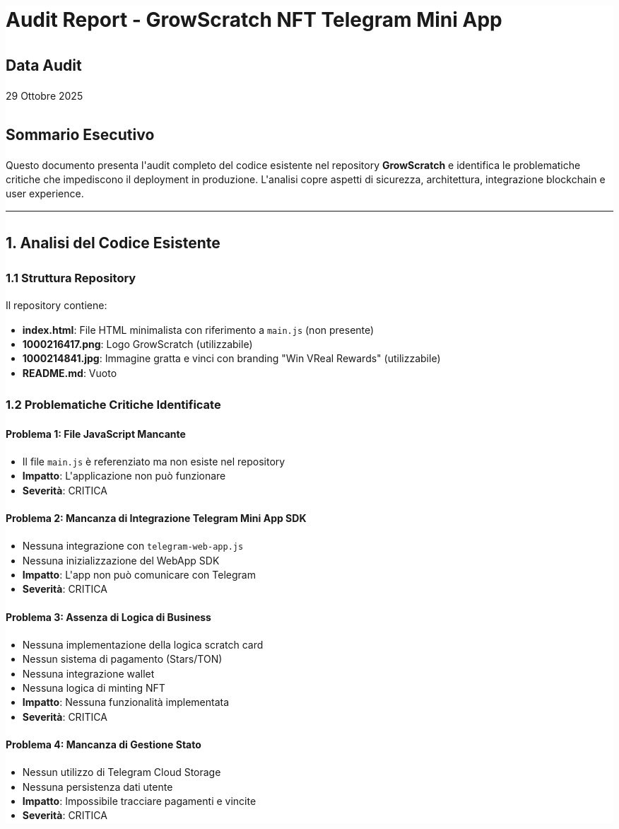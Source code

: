 # Audit Report - GrowScratch NFT Telegram Mini App

## Data Audit
29 Ottobre 2025

## Sommario Esecutivo

Questo documento presenta l'audit completo del codice esistente nel repository **GrowScratch** e identifica le problematiche critiche che impediscono il deployment in produzione. L'analisi copre aspetti di sicurezza, architettura, integrazione blockchain e user experience.

---

## 1. Analisi del Codice Esistente

### 1.1 Struttura Repository

Il repository contiene:
- **index.html**: File HTML minimalista con riferimento a `main.js` (non presente)
- **1000216417.png**: Logo GrowScratch (utilizzabile)
- **1000214841.jpg**: Immagine gratta e vinci con branding "Win VReal Rewards" (utilizzabile)
- **README.md**: Vuoto

### 1.2 Problematiche Critiche Identificate

#### **Problema 1: File JavaScript Mancante**
- Il file `main.js` è referenziato ma non esiste nel repository
- **Impatto**: L'applicazione non può funzionare
- **Severità**: CRITICA

#### **Problema 2: Mancanza di Integrazione Telegram Mini App SDK**
- Nessuna integrazione con `telegram-web-app.js`
- Nessuna inizializzazione del WebApp SDK
- **Impatto**: L'app non può comunicare con Telegram
- **Severità**: CRITICA

#### **Problema 3: Assenza di Logica di Business**
- Nessuna implementazione della logica scratch card
- Nessun sistema di pagamento (Stars/TON)
- Nessuna integrazione wallet
- Nessuna logica di minting NFT
- **Impatto**: Nessuna funzionalità implementata
- **Severità**: CRITICA

#### **Problema 4: Mancanza di Gestione Stato**
- Nessun utilizzo di Telegram Cloud Storage
- Nessuna persistenza dati utente
- **Impatto**: Impossibile tracciare pagamenti e vincite
- **Severità**: CRITICA
